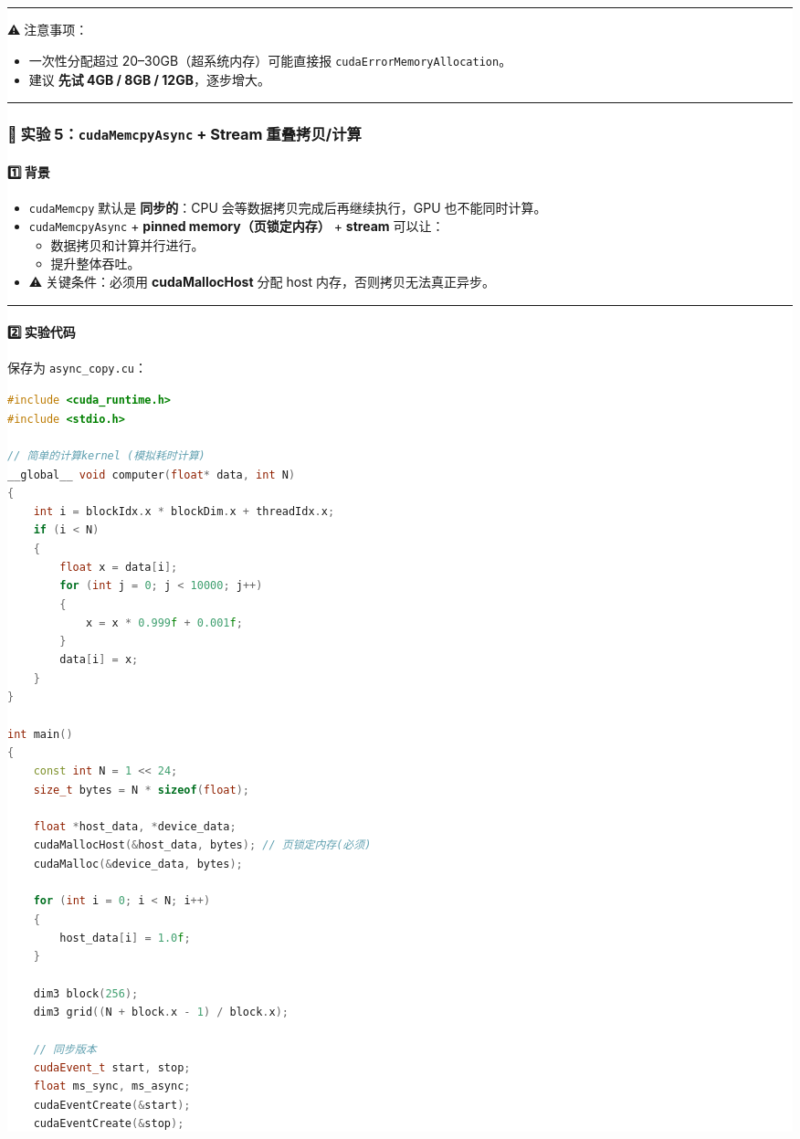 ------

⚠️ 注意事项：

- 一次性分配超过 20–30GB（超系统内存）可能直接报 `cudaErrorMemoryAllocation`。
- 建议 **先试 4GB / 8GB / 12GB**，逐步增大。

------

### 🧪 实验 5：`cudaMemcpyAsync` + Stream 重叠拷贝/计算

#### 1️⃣ 背景

- `cudaMemcpy` 默认是 **同步的**：CPU 会等数据拷贝完成后再继续执行，GPU 也不能同时计算。
- `cudaMemcpyAsync` + **pinned memory（页锁定内存）** + **stream** 可以让：
  - 数据拷贝和计算并行进行。
  - 提升整体吞吐。
- ⚠️ 关键条件：必须用 **cudaMallocHost** 分配 host 内存，否则拷贝无法真正异步。

------

#### 2️⃣ 实验代码

保存为 `async_copy.cu`：

```c++
#include <cuda_runtime.h>
#include <stdio.h>

// 简单的计算kernel (模拟耗时计算)
__global__ void computer(float* data, int N)
{
    int i = blockIdx.x * blockDim.x + threadIdx.x;
    if (i < N)
    {
        float x = data[i];
        for (int j = 0; j < 10000; j++)
        {
            x = x * 0.999f + 0.001f;
        }
        data[i] = x;
    }
}

int main()
{
    const int N = 1 << 24;
    size_t bytes = N * sizeof(float);

    float *host_data, *device_data;
    cudaMallocHost(&host_data, bytes); // 页锁定内存(必须)
    cudaMalloc(&device_data, bytes);

    for (int i = 0; i < N; i++)
    {
        host_data[i] = 1.0f;
    }

    dim3 block(256);
    dim3 grid((N + block.x - 1) / block.x);

    // 同步版本
    cudaEvent_t start, stop;
    float ms_sync, ms_async;
    cudaEventCreate(&start);
    cudaEventCreate(&stop);
```